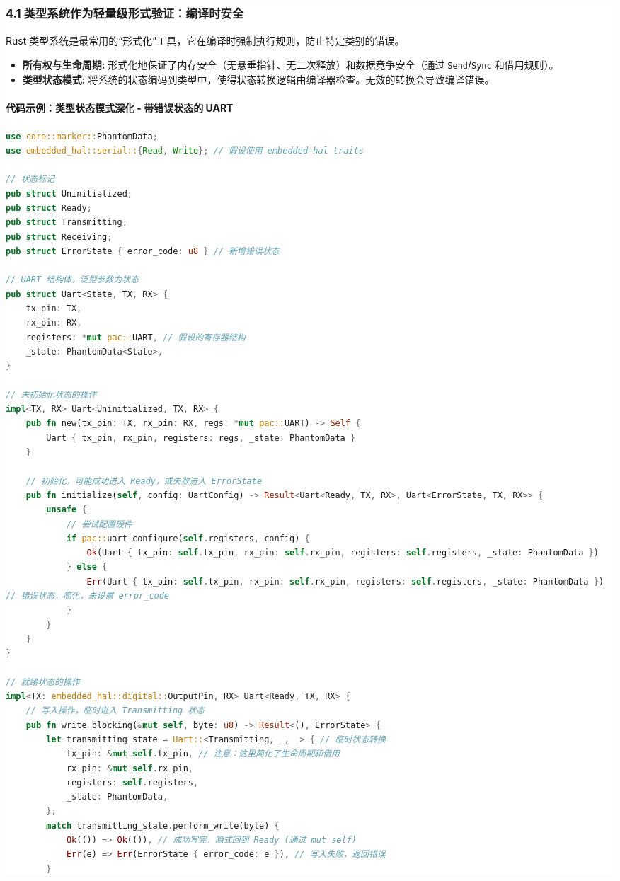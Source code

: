 ### 4.1 类型系统作为轻量级形式验证：编译时安全

Rust 类型系统是最常用的“形式化”工具，它在编译时强制执行规则，防止特定类别的错误。

- **所有权与生命周期:** 形式化地保证了内存安全（无悬垂指针、无二次释放）和数据竞争安全（通过 `Send`/`Sync` 和借用规则）。
- **类型状态模式:** 将系统的状态编码到类型中，使得状态转换逻辑由编译器检查。无效的转换会导致编译错误。

#### 代码示例：类型状态模式深化 - 带错误状态的 UART

```rust
use core::marker::PhantomData;
use embedded_hal::serial::{Read, Write}; // 假设使用 embedded-hal traits

// 状态标记
pub struct Uninitialized;
pub struct Ready;
pub struct Transmitting;
pub struct Receiving;
pub struct ErrorState { error_code: u8 } // 新增错误状态

// UART 结构体，泛型参数为状态
pub struct Uart<State, TX, RX> {
    tx_pin: TX,
    rx_pin: RX,
    registers: *mut pac::UART, // 假设的寄存器结构
    _state: PhantomData<State>,
}

// 未初始化状态的操作
impl<TX, RX> Uart<Uninitialized, TX, RX> {
    pub fn new(tx_pin: TX, rx_pin: RX, regs: *mut pac::UART) -> Self {
        Uart { tx_pin, rx_pin, registers: regs, _state: PhantomData }
    }

    // 初始化，可能成功进入 Ready，或失败进入 ErrorState
    pub fn initialize(self, config: UartConfig) -> Result<Uart<Ready, TX, RX>, Uart<ErrorState, TX, RX>> {
        unsafe {
            // 尝试配置硬件
            if pac::uart_configure(self.registers, config) {
                Ok(Uart { tx_pin: self.tx_pin, rx_pin: self.rx_pin, registers: self.registers, _state: PhantomData })
            } else {
                Err(Uart { tx_pin: self.tx_pin, rx_pin: self.rx_pin, registers: self.registers, _state: PhantomData }) // 错误状态，简化，未设置 error_code
            }
        }
    }
}

// 就绪状态的操作
impl<TX: embedded_hal::digital::OutputPin, RX> Uart<Ready, TX, RX> {
    // 写入操作，临时进入 Transmitting 状态
    pub fn write_blocking(&mut self, byte: u8) -> Result<(), ErrorState> {
        let transmitting_state = Uart::<Transmitting, _, _> { // 临时状态转换
            tx_pin: &mut self.tx_pin, // 注意：这里简化了生命周期和借用
            rx_pin: &mut self.rx_pin,
            registers: self.registers,
            _state: PhantomData,
        };
        match transmitting_state.perform_write(byte) {
            Ok(()) => Ok(()), // 成功写完，隐式回到 Ready (通过 mut self)
            Err(e) => Err(ErrorState { error_code: e }), // 写入失败，返回错误
        }
```
